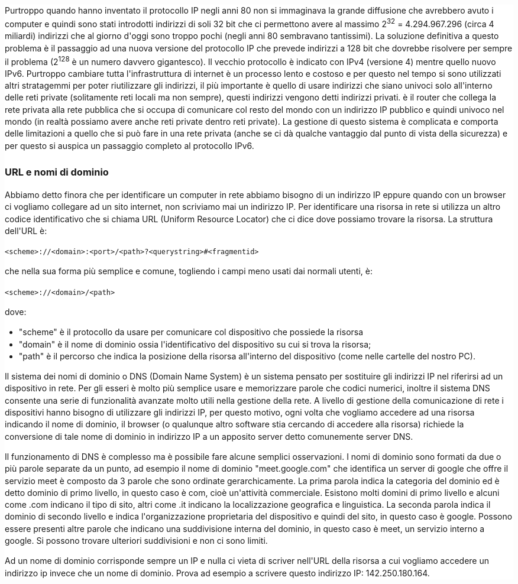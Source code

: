 Purtroppo quando hanno inventato il protocollo IP negli anni 80 non si immaginava la grande diffusione che avrebbero avuto i computer e quindi sono stati introdotti indirizzi di soli 32 bit che ci permettono avere al massimo 2<sup>32</sup> = 4.294.967.296 (circa 4 miliardi) indirizzi che al giorno d'oggi sono troppo pochi (negli anni 80 sembravano tantissimi). La soluzione definitiva a questo problema è il passaggio ad una nuova versione del protocollo IP che prevede indirizzi a 128 bit che dovrebbe risolvere per sempre il problema (2<sup>128</sup> è un numero davvero gigantesco). Il vecchio protocollo è indicato con IPv4 (versione 4) mentre quello nuovo IPv6. Purtroppo cambiare tutta l'infrastruttura di internet è un processo lento e costoso e per questo nel tempo si sono utilizzati altri stratagemmi per poter riutilizzare gli indirizzi, il più importante è quello di usare indirizzi che siano univoci solo all'interno delle reti private (solitamente reti locali ma non sempre), questi indirizzi vengono detti indirizzi privati. è il router che collega la rete privata alla rete pubblica che si occupa di comunicare col resto del mondo con un indirizzo IP pubblico e quindi univoco nel mondo (in realtà possiamo avere anche reti private dentro reti private). La gestione di questo sistema è complicata e comporta delle limitazioni a quello che si può fare in una rete privata (anche se ci dà qualche vantaggio dal punto di vista della sicurezza) e per questo si auspica un passaggio completo al protocollo IPv6.

### URL e nomi di dominio

Abbiamo detto finora che per identificare un computer in rete abbiamo bisogno di un indirizzo IP eppure quando con un browser ci vogliamo collegare ad un sito internet, non scriviamo mai un indirizzo IP. Per identificare una risorsa in rete si utilizza un altro codice identificativo che si chiama URL (Uniform Resource Locator) che ci dice dove possiamo trovare la risorsa. La struttura dell'URL è:

`<scheme>://<domain>:<port>/<path>?<querystring>#<fragmentid>`

che nella sua forma più semplice e comune, togliendo i campi meno usati dai normali utenti, è:

`<scheme>://<domain>/<path>`

dove:

- "scheme" è il protocollo da usare per comunicare col dispositivo che possiede la risorsa
- "domain" è il nome di dominio ossia l'identificativo del dispositivo su cui si trova la risorsa;
- "path" è il percorso che indica la posizione della risorsa all'interno del dispositivo (come nelle cartelle del nostro PC).

Il sistema dei nomi di dominio o DNS (Domain Name System) è un sistema pensato per sostituire gli indirizzi IP nel riferirsi ad un dispositivo in rete. Per gli esseri è molto più semplice usare e memorizzare parole che codici numerici, inoltre il sistema DNS consente una serie di funzionalità avanzate molto utili nella gestione della rete. A livello di gestione della comunicazione di rete i dispositivi hanno bisogno di utilizzare gli indirizzi IP, per questo motivo, ogni volta che vogliamo accedere ad una risorsa indicando il nome di dominio, il browser (o qualunque altro software stia cercando di accedere alla risorsa) richiede la conversione di tale nome di dominio in indirizzo IP a un apposito server detto comunemente server DNS. 

Il funzionamento di DNS è complesso ma è possibile fare alcune semplici osservazioni. I nomi di dominio sono formati da due o più parole separate da un punto, ad esempio il nome di dominio "meet.google.com" che identifica un server di google che offre il servizio meet è composto da 3 parole che sono ordinate gerarchicamente. La prima parola indica la categoria del dominio ed è detto dominio di primo livello, in questo caso è com, cioè un'attività commerciale. Esistono molti domini di primo livello e alcuni come .com indicano il tipo di sito, altri come .it indicano la localizzazione geografica e linguistica. La seconda parola indica il dominio di secondo livello e indica l'organizzazione proprietaria del dispositivo e quindi del sito, in questo caso è google. Possono essere presenti altre parole che indicano una suddivisione interna del dominio, in questo caso è meet, un servizio interno a google. Si possono trovare ulteriori suddivisioni e non ci sono limiti.

Ad un nome di dominio corrisponde sempre un IP e nulla ci vieta di scriver nell'URL della risorsa a cui vogliamo accedere un indirizzo ip invece che un nome di dominio. Prova ad esempio a scrivere questo indirizzo IP: 142.250.180.164.











